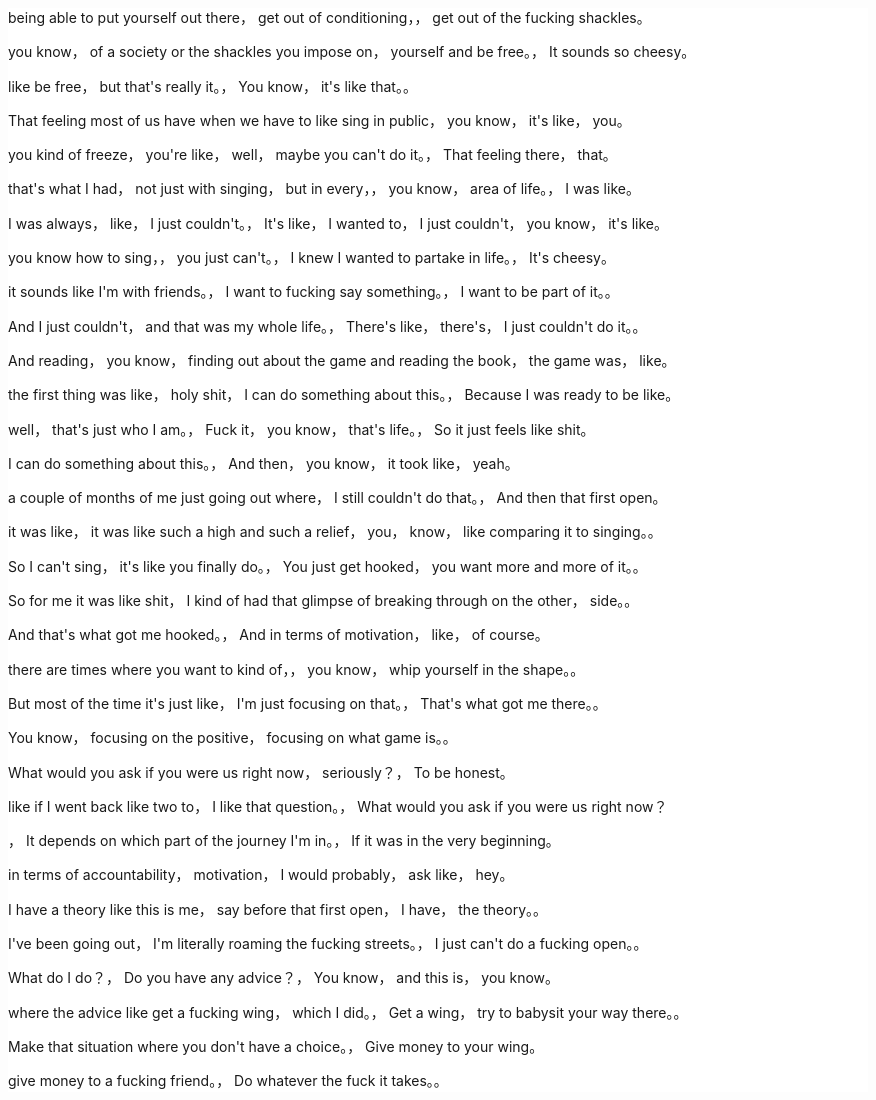  being able to put yourself out there， get out of conditioning，， get out of the fucking shackles。

 you know， of a society or the shackles you impose on， yourself and be free。， It sounds so cheesy。

 like be free， but that's really it。， You know， it's like that。。

 That feeling most of us have when we have to like sing in public， you know， it's like， you。

 you kind of freeze， you're like， well， maybe you can't do it。， That feeling there， that。

 that's what I had， not just with singing， but in every，， you know， area of life。， I was like。

 I was always， like， I just couldn't。， It's like， I wanted to， I just couldn't， you know， it's like。

 you know how to sing，， you just can't。， I knew I wanted to partake in life。， It's cheesy。

 it sounds like I'm with friends。， I want to fucking say something。， I want to be part of it。。

 And I just couldn't， and that was my whole life。， There's like， there's， I just couldn't do it。。

 And reading， you know， finding out about the game and reading the book， the game was， like。

 the first thing was like， holy shit， I can do something about this。， Because I was ready to be like。

 well， that's just who I am。， Fuck it， you know， that's life。， So it just feels like shit。

 I can do something about this。， And then， you know， it took like， yeah。

 a couple of months of me just going out where， I still couldn't do that。， And then that first open。

 it was like， it was like such a high and such a relief， you， know， like comparing it to singing。。

 So I can't sing， it's like you finally do。， You just get hooked， you want more and more of it。。

 So for me it was like shit， I kind of had that glimpse of breaking through on the other， side。。

 And that's what got me hooked。， And in terms of motivation， like， of course。

 there are times where you want to kind of，， you know， whip yourself in the shape。。

 But most of the time it's just like， I'm just focusing on that。， That's what got me there。。

 You know， focusing on the positive， focusing on what game is。。

 What would you ask if you were us right now， seriously？， To be honest。

 like if I went back like two to， I like that question。， What would you ask if you were us right now？

， It depends on which part of the journey I'm in。， If it was in the very beginning。

 in terms of accountability， motivation， I would probably， ask like， hey。

 I have a theory like this is me， say before that first open， I have， the theory。。

 I've been going out， I'm literally roaming the fucking streets。， I just can't do a fucking open。。

 What do I do？， Do you have any advice？， You know， and this is， you know。

 where the advice like get a fucking wing， which I did。， Get a wing， try to babysit your way there。。

 Make that situation where you don't have a choice。， Give money to your wing。

 give money to a fucking friend。， Do whatever the fuck it takes。。
